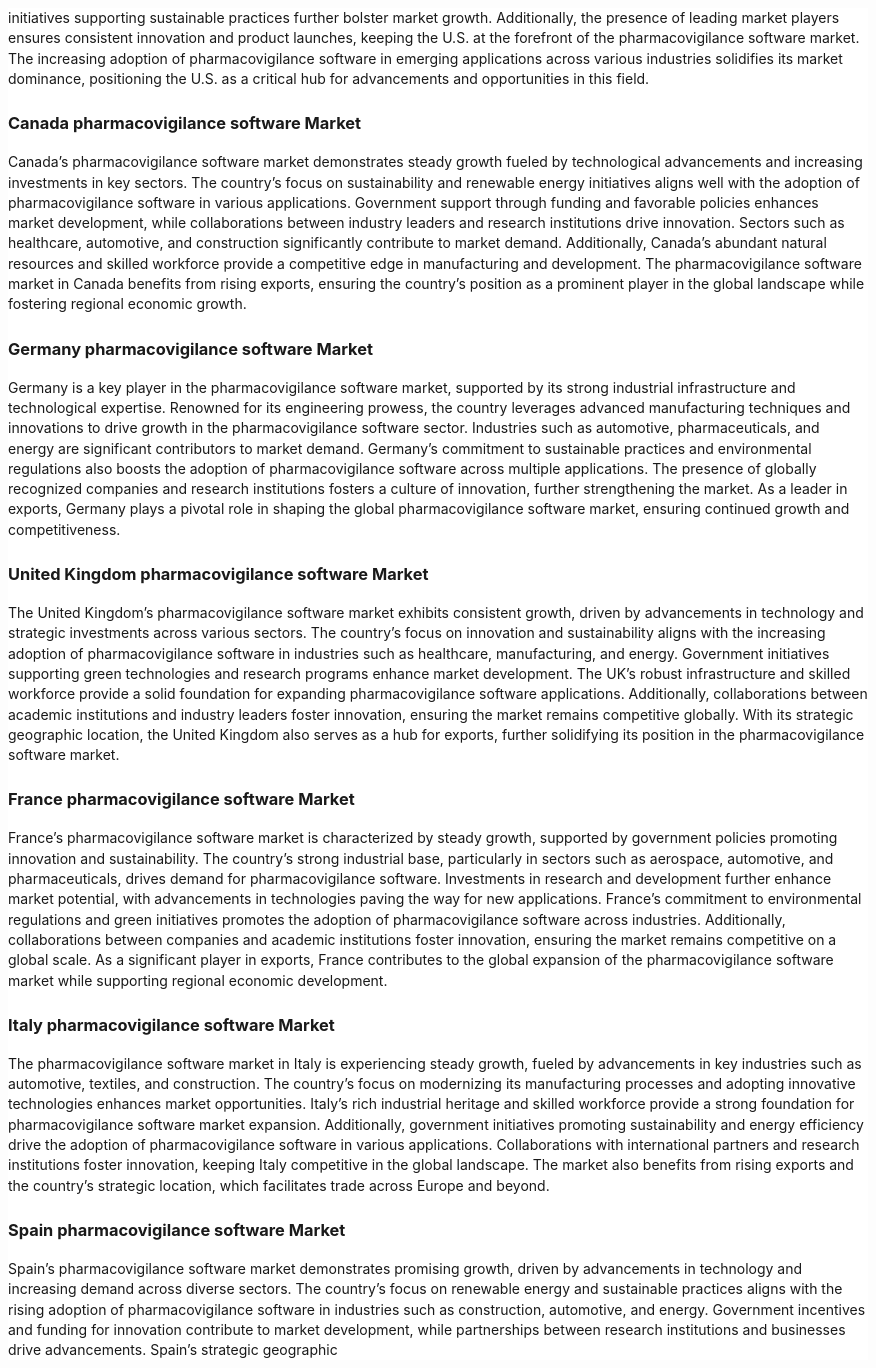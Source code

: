 initiatives supporting sustainable practices further bolster market growth. Additionally, the presence of leading market players ensures consistent innovation and product launches, keeping the U.S. at the forefront of the pharmacovigilance software market. The increasing adoption of pharmacovigilance software in emerging applications across various industries solidifies its market dominance, positioning the U.S. as a critical hub for advancements and opportunities in this field.</p><h3>Canada pharmacovigilance software Market</h3><p>Canada&rsquo;s pharmacovigilance software market demonstrates steady growth fueled by technological advancements and increasing investments in key sectors. The country&rsquo;s focus on sustainability and renewable energy initiatives aligns well with the adoption of pharmacovigilance software in various applications. Government support through funding and favorable policies enhances market development, while collaborations between industry leaders and research institutions drive innovation. Sectors such as healthcare, automotive, and construction significantly contribute to market demand. Additionally, Canada&rsquo;s abundant natural resources and skilled workforce provide a competitive edge in manufacturing and development. The pharmacovigilance software market in Canada benefits from rising exports, ensuring the country&rsquo;s position as a prominent player in the global landscape while fostering regional economic growth.</p><h3>Germany pharmacovigilance software Market</h3><p>Germany is a key player in the pharmacovigilance software market, supported by its strong industrial infrastructure and technological expertise. Renowned for its engineering prowess, the country leverages advanced manufacturing techniques and innovations to drive growth in the pharmacovigilance software sector. Industries such as automotive, pharmaceuticals, and energy are significant contributors to market demand. Germany&rsquo;s commitment to sustainable practices and environmental regulations also boosts the adoption of pharmacovigilance software across multiple applications. The presence of globally recognized companies and research institutions fosters a culture of innovation, further strengthening the market. As a leader in exports, Germany plays a pivotal role in shaping the global pharmacovigilance software market, ensuring continued growth and competitiveness.</p><h3>United Kingdom pharmacovigilance software Market</h3><p>The United Kingdom&rsquo;s pharmacovigilance software market exhibits consistent growth, driven by advancements in technology and strategic investments across various sectors. The country&rsquo;s focus on innovation and sustainability aligns with the increasing adoption of pharmacovigilance software in industries such as healthcare, manufacturing, and energy. Government initiatives supporting green technologies and research programs enhance market development. The UK&rsquo;s robust infrastructure and skilled workforce provide a solid foundation for expanding pharmacovigilance software applications. Additionally, collaborations between academic institutions and industry leaders foster innovation, ensuring the market remains competitive globally. With its strategic geographic location, the United Kingdom also serves as a hub for exports, further solidifying its position in the pharmacovigilance software market.</p><h3>France pharmacovigilance software Market</h3><p>France&rsquo;s pharmacovigilance software market is characterized by steady growth, supported by government policies promoting innovation and sustainability. The country&rsquo;s strong industrial base, particularly in sectors such as aerospace, automotive, and pharmaceuticals, drives demand for pharmacovigilance software. Investments in research and development further enhance market potential, with advancements in technologies paving the way for new applications. France&rsquo;s commitment to environmental regulations and green initiatives promotes the adoption of pharmacovigilance software across industries. Additionally, collaborations between companies and academic institutions foster innovation, ensuring the market remains competitive on a global scale. As a significant player in exports, France contributes to the global expansion of the pharmacovigilance software market while supporting regional economic development.</p><h3>Italy pharmacovigilance software Market</h3><p>The pharmacovigilance software market in Italy is experiencing steady growth, fueled by advancements in key industries such as automotive, textiles, and construction. The country&rsquo;s focus on modernizing its manufacturing processes and adopting innovative technologies enhances market opportunities. Italy&rsquo;s rich industrial heritage and skilled workforce provide a strong foundation for pharmacovigilance software market expansion. Additionally, government initiatives promoting sustainability and energy efficiency drive the adoption of pharmacovigilance software in various applications. Collaborations with international partners and research institutions foster innovation, keeping Italy competitive in the global landscape. The market also benefits from rising exports and the country&rsquo;s strategic location, which facilitates trade across Europe and beyond.</p><h3>Spain pharmacovigilance software Market</h3><p>Spain&rsquo;s pharmacovigilance software market demonstrates promising growth, driven by advancements in technology and increasing demand across diverse sectors. The country&rsquo;s focus on renewable energy and sustainable practices aligns with the rising adoption of pharmacovigilance software in industries such as construction, automotive, and energy. Government incentives and funding for innovation contribute to market development, while partnerships between research institutions and businesses drive advancements. Spain&rsquo;s strategic geographic